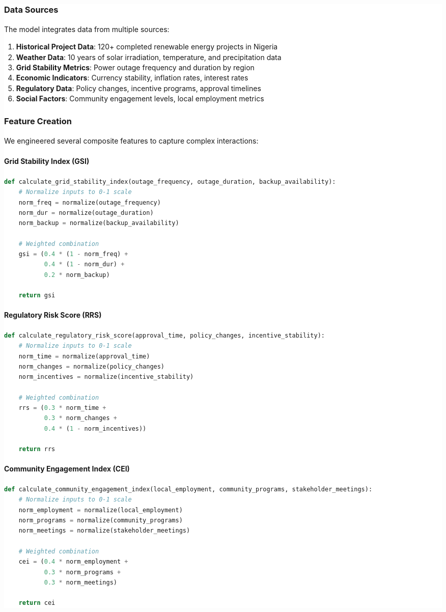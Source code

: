 ### Data Sources

The model integrates data from multiple sources:

1. **Historical Project Data**: 120+ completed renewable energy projects in Nigeria
2. **Weather Data**: 10 years of solar irradiation, temperature, and precipitation data
3. **Grid Stability Metrics**: Power outage frequency and duration by region
4. **Economic Indicators**: Currency stability, inflation rates, interest rates
5. **Regulatory Data**: Policy changes, incentive programs, approval timelines
6. **Social Factors**: Community engagement levels, local employment metrics

### Feature Creation

We engineered several composite features to capture complex interactions:

#### Grid Stability Index (GSI)
```python
def calculate_grid_stability_index(outage_frequency, outage_duration, backup_availability):
    # Normalize inputs to 0-1 scale
    norm_freq = normalize(outage_frequency)
    norm_dur = normalize(outage_duration)
    norm_backup = normalize(backup_availability)
    
    # Weighted combination
    gsi = (0.4 * (1 - norm_freq) + 
           0.4 * (1 - norm_dur) + 
           0.2 * norm_backup)
    
    return gsi
```

#### Regulatory Risk Score (RRS)
```python
def calculate_regulatory_risk_score(approval_time, policy_changes, incentive_stability):
    # Normalize inputs to 0-1 scale
    norm_time = normalize(approval_time)
    norm_changes = normalize(policy_changes)
    norm_incentives = normalize(incentive_stability)
    
    # Weighted combination
    rrs = (0.3 * norm_time + 
           0.3 * norm_changes + 
           0.4 * (1 - norm_incentives))
    
    return rrs
```

#### Community Engagement Index (CEI)
```python
def calculate_community_engagement_index(local_employment, community_programs, stakeholder_meetings):
    # Normalize inputs to 0-1 scale
    norm_employment = normalize(local_employment)
    norm_programs = normalize(community_programs)
    norm_meetings = normalize(stakeholder_meetings)
    
    # Weighted combination
    cei = (0.4 * norm_employment + 
           0.3 * norm_programs + 
           0.3 * norm_meetings)
    
    return cei
```
